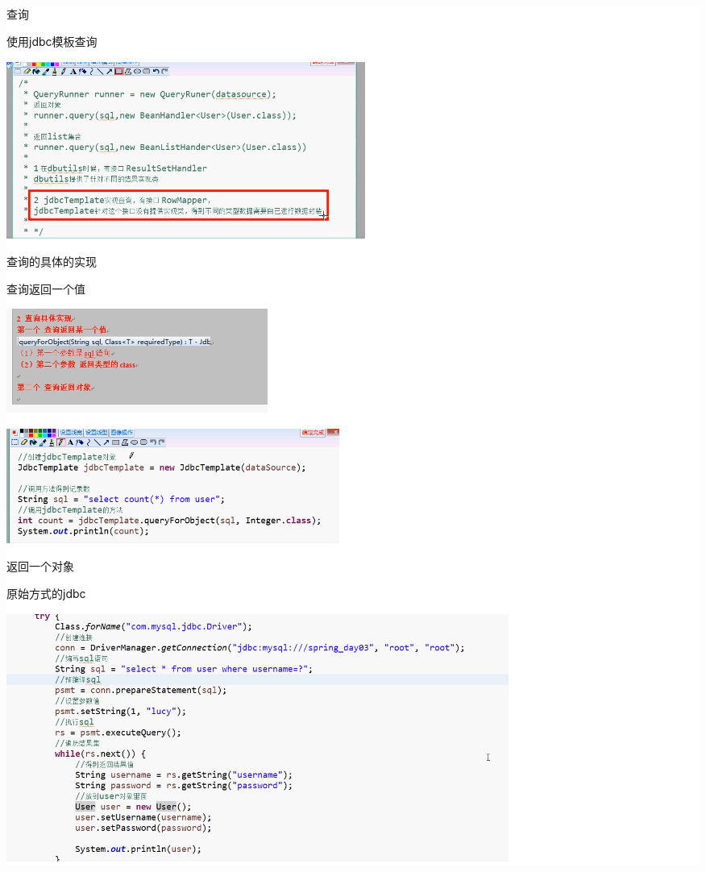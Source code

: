 查询

使用jdbc模板查询

![1566029500161](assets/1566029500161.png)

查询的具体的实现

查询返回一个值

![1566029695071](assets/1566029695071.png)

![1566029755489](assets/1566029755489.png)

返回一个对象

原始方式的jdbc

![1566030143727](assets/1566030143727.png)
